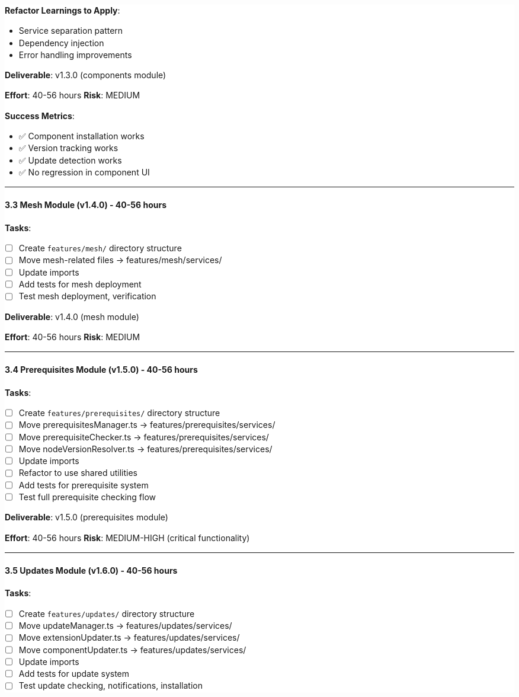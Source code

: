 **Refactor Learnings to Apply**:
- Service separation pattern
- Dependency injection
- Error handling improvements

**Deliverable**: v1.3.0 (components module)

**Effort**: 40-56 hours
**Risk**: MEDIUM

**Success Metrics**:
- ✅ Component installation works
- ✅ Version tracking works
- ✅ Update detection works
- ✅ No regression in component UI

---

#### 3.3 Mesh Module (v1.4.0) - 40-56 hours

**Tasks**:
- [ ] Create `features/mesh/` directory structure
- [ ] Move mesh-related files → features/mesh/services/
- [ ] Update imports
- [ ] Add tests for mesh deployment
- [ ] Test mesh deployment, verification

**Deliverable**: v1.4.0 (mesh module)

**Effort**: 40-56 hours
**Risk**: MEDIUM

---

#### 3.4 Prerequisites Module (v1.5.0) - 40-56 hours

**Tasks**:
- [ ] Create `features/prerequisites/` directory structure
- [ ] Move prerequisitesManager.ts → features/prerequisites/services/
- [ ] Move prerequisiteChecker.ts → features/prerequisites/services/
- [ ] Move nodeVersionResolver.ts → features/prerequisites/services/
- [ ] Update imports
- [ ] Refactor to use shared utilities
- [ ] Add tests for prerequisite system
- [ ] Test full prerequisite checking flow

**Deliverable**: v1.5.0 (prerequisites module)

**Effort**: 40-56 hours
**Risk**: MEDIUM-HIGH (critical functionality)

---

#### 3.5 Updates Module (v1.6.0) - 40-56 hours

**Tasks**:
- [ ] Create `features/updates/` directory structure
- [ ] Move updateManager.ts → features/updates/services/
- [ ] Move extensionUpdater.ts → features/updates/services/
- [ ] Move componentUpdater.ts → features/updates/services/
- [ ] Update imports
- [ ] Add tests for update system
- [ ] Test update checking, notifications, installation
